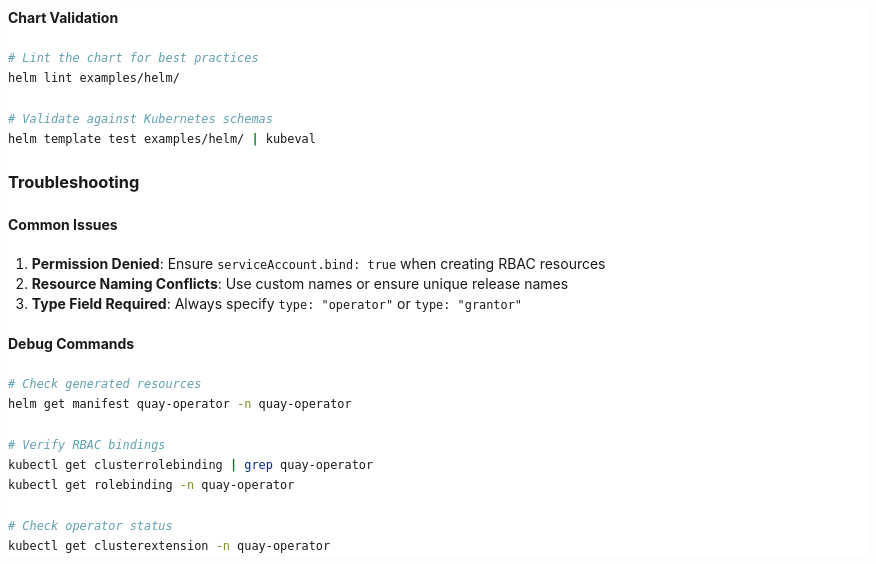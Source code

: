 #### Chart Validation

```bash
# Lint the chart for best practices
helm lint examples/helm/

# Validate against Kubernetes schemas
helm template test examples/helm/ | kubeval
```

### Troubleshooting

#### Common Issues

1. **Permission Denied**: Ensure `serviceAccount.bind: true` when creating RBAC resources
2. **Resource Naming Conflicts**: Use custom names or ensure unique release names
3. **Type Field Required**: Always specify `type: "operator"` or `type: "grantor"`

#### Debug Commands

```bash
# Check generated resources
helm get manifest quay-operator -n quay-operator

# Verify RBAC bindings
kubectl get clusterrolebinding | grep quay-operator
kubectl get rolebinding -n quay-operator

# Check operator status
kubectl get clusterextension -n quay-operator
```
